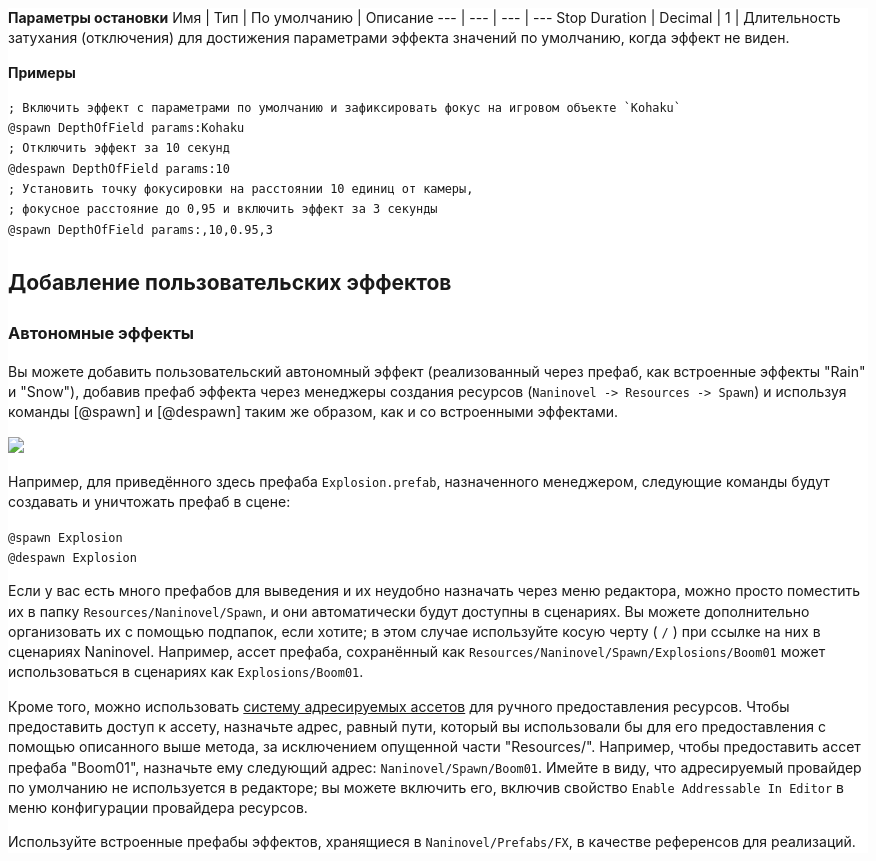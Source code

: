 **Параметры остановки**
Имя | Тип | По умолчанию | Описание
--- | --- | --- | ---
Stop Duration | Decimal | 1 | Длительность затухания (отключения) для достижения параметрами эффекта значений по умолчанию, когда эффект не виден.

**Примеры**
```
; Включить эффект с параметрами по умолчанию и зафиксировать фокус на игровом объекте `Kohaku`
@spawn DepthOfField params:Kohaku
; Отключить эффект за 10 секунд
@despawn DepthOfField params:10
; Установить точку фокусировки на расстоянии 10 единиц от камеры,
; фокусное расстояние до 0,95 и включить эффект за 3 секунды
@spawn DepthOfField params:,10,0.95,3
```

## Добавление пользовательских эффектов

### Автономные эффекты

Вы можете добавить пользовательский автономный эффект (реализованный через префаб, как встроенные эффекты "Rain" и "Snow"), добавив префаб эффекта через менеджеры создания ресурсов (`Naninovel -> Resources -> Spawn`) и используя команды [@spawn] и [@despawn] таким же образом, как и со встроенными эффектами.

![](https://i.gyazo.com/45b9d8fb51ffb368ff9f792221f10ca6.png)

Например, для приведённого здесь префаба `Explosion.prefab`, назначенного менеджером, следующие команды будут создавать и уничтожать префаб в сцене:

```
@spawn Explosion
@despawn Explosion
```

Если у вас есть много префабов для выведения и их неудобно назначать через меню редактора, можно просто поместить их в папку `Resources/Naninovel/Spawn`, и они автоматически будут доступны в сценариях. Вы можете дополнительно организовать их с помощью подпапок, если хотите; в этом случае используйте косую черту ( `/` ) при ссылке на них в сценариях Naninovel. Например, ассет префаба, сохранённый как `Resources/Naninovel/Spawn/Explosions/Boom01` может использоваться в сценариях как `Explosions/Boom01`.

Кроме того, можно использовать [систему адресируемых ассетов](/ru/guide/resource-providers.md#адресация ) для ручного предоставления ресурсов. Чтобы предоставить доступ к ассету, назначьте адрес, равный пути, который вы использовали бы для его предоставления с помощью описанного выше метода, за исключением опущенной части "Resources/". Например, чтобы предоставить ассет префаба "Boom01", назначьте ему следующий адрес: `Naninovel/Spawn/Boom01`. Имейте в виду, что адресируемый провайдер по умолчанию не используется в редакторе; вы можете включить его, включив свойство `Enable Addressable In Editor` в меню конфигурации провайдера ресурсов.

Используйте встроенные префабы эффектов, хранящиеся в `Naninovel/Prefabs/FX`, в качестве референсов для реализаций.

